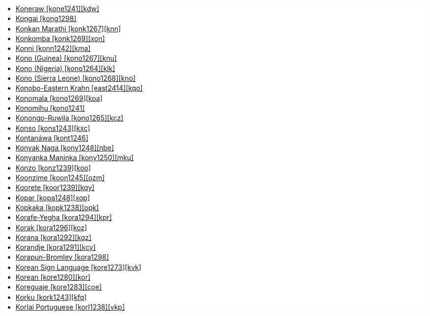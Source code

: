 - [Koneraw [kone1241][kdw]](tree/momb1255/kone1241/md.ini)
- [Kongai [kong1298]](tree/sino1245/kuki1245/tang1335/sino1246/kong1298/md.ini)
- [Konkan Marathi [konk1267][knn]](tree/indo1319/clas1257/indo1320/indo1321/midd1375/cont1248/indo1325/mara1416/mara1422/oldm1248/mode1268/west2963/konk1267/md.ini)
- [Konkomba [konk1269][xon]](tree/atla1278/volt1241/nort3149/gura1261/cent2243/nort2777/bwam1248/otiv1239/nucl1743/gurm1247/gurm1248/gurm1249/gurm1250/konk1271/konk1269/md.ini)
- [Konni [konn1242][kma]](tree/atla1278/volt1241/nort3149/gura1261/cent2243/nort2777/bwam1248/otiv1239/buli1253/konn1242/md.ini)
- [Kono (Guinea) [kono1267][knu]](tree/mand1469/west2780/mand1431/sout2842/kpel1252/kono1267/md.ini)
- [Kono (Nigeria) [kono1264][klk]](tree/atla1278/volt1241/benu1247/kain1275/cent2242/basa1288/east2404/josa1234/kaur1268/kono1264/md.ini)
- [Kono (Sierra Leone) [kono1268][kno]](tree/mand1469/west2780/mand1431/cent2047/mand1432/mand1433/vaik1238/kono1268/md.ini)
- [Konobo-Eastern Krahn [east2414][kqo]](tree/krua1234/grea1300/west2485/weeb1234/weea1234/east2414/md.ini)
- [Konomala [kono1269][koa]](tree/aust1307/mala1545/east2712/ocea1241/west2818/meso1253/newi1242/stge1234/kono1269/md.ini)
- [Konomihu [kono1241]](tree/shas1238/kono1241/md.ini)
- [Konongo-Ruwila [kono1265][kcz]](tree/atla1278/volt1241/benu1247/bant1294/sout3152/narr1281/east2731/nort3203/suku1274/nyam1286/kono1265/md.ini)
- [Konso [kons1243][kxc]](tree/afro1255/cush1243/east2699/lowl1267/sout3055/main1283/nucl1701/kons1242/kons1243/md.ini)
- [Kontanáwa [kont1246]](tree/unat1236/pano1260/kont1246/md.ini)
- [Konyak Naga [kony1248][nbe]](tree/sino1245/brah1260/kony1246/kony1247/sout3407/chan1331/kony1251/kony1248/md.ini)
- [Konyanka Maninka [kony1250][mku]](tree/mand1469/west2780/mand1431/cent2047/mand1432/mand1433/mand1434/mand1435/east2425/mane1267/kony1252/kony1250/md.ini)
- [Konzo [konz1239][koo]](tree/atla1278/volt1241/benu1247/bant1294/sout3152/narr1281/east2731/nort3203/grea1289/west2842/konz1238/konz1239/md.ini)
- [Koonzime [koon1245][ozm]](tree/atla1278/volt1241/benu1247/bant1294/sout3152/narr1281/bant1295/maka1327/maka1323/mpoi1234/njem1234/koon1245/md.ini)
- [Koorete [koor1239][kqy]](tree/gong1255/omet1238/east2423/koor1239/md.ini)
- [Kopar [kopa1248][xop]](tree/lowe1423/norr1244/kopa1248/md.ini)
- [Kopkaka [kopk1238][opk]](tree/nucl1709/cent2116/awyu1265/okok1235/okkk1242/kwer1266/kopk1238/md.ini)
- [Korafe-Yegha [kora1294][kpr]](tree/nucl1709/bina1276/bina1279/nucl1603/sout2934/coas1297/gaen1235/kora1294/md.ini)
- [Korak [kora1296][koz]](tree/nucl1709/mada1298/croi1234/grea1298/kowa1247/kora1296/md.ini)
- [Korana [kora1292][kqz]](tree/khoe1240/khoe1241/khoe1242/sout3214/kora1292/md.ini)
- [Korandje [kora1291][kcy]](tree/song1307/nort2822/nort2823/kora1291/md.ini)
- [Korapun-Bromley [kora1298]](tree/nucl1709/mekk1240/west2585/kora1298/md.ini)
- [Korean Sign Language [kore1273][kvk]](tree/sign1238/deaf1237/jsli1234/kore1273/md.ini)
- [Korean [kore1280][kor]](tree/kore1284/kore1280/md.ini)
- [Koreguaje [kore1283][coe]](tree/tuca1253/west2784/kore1286/kore1283/md.ini)
- [Korku [kork1243][kfq]](tree/aust1305/mund1335/nort3151/kork1243/md.ini)
- [Korlai Portuguese [korl1238][vkp]](tree/indo1319/clas1257/ital1284/lati1262/lati1263/impe1234/roma1334/ital1285/west2813/shif1234/sout3183/west2838/gali1263/macr1272/indo1327/nort3243/korl1238/md.ini)
